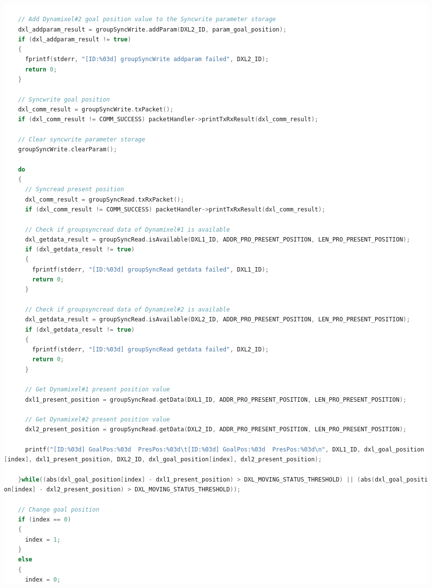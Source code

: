 ``` cpp

    // Add Dynamixel#2 goal position value to the Syncwrite parameter storage
    dxl_addparam_result = groupSyncWrite.addParam(DXL2_ID, param_goal_position);
    if (dxl_addparam_result != true)
    {
      fprintf(stderr, "[ID:%03d] groupSyncWrite addparam failed", DXL2_ID);
      return 0;
    }

    // Syncwrite goal position
    dxl_comm_result = groupSyncWrite.txPacket();
    if (dxl_comm_result != COMM_SUCCESS) packetHandler->printTxRxResult(dxl_comm_result);

    // Clear syncwrite parameter storage
    groupSyncWrite.clearParam();

    do
    {
      // Syncread present position
      dxl_comm_result = groupSyncRead.txRxPacket();
      if (dxl_comm_result != COMM_SUCCESS) packetHandler->printTxRxResult(dxl_comm_result);

      // Check if groupsyncread data of Dynamixel#1 is available
      dxl_getdata_result = groupSyncRead.isAvailable(DXL1_ID, ADDR_PRO_PRESENT_POSITION, LEN_PRO_PRESENT_POSITION);
      if (dxl_getdata_result != true)
      {
        fprintf(stderr, "[ID:%03d] groupSyncRead getdata failed", DXL1_ID);
        return 0;
      }

      // Check if groupsyncread data of Dynamixel#2 is available
      dxl_getdata_result = groupSyncRead.isAvailable(DXL2_ID, ADDR_PRO_PRESENT_POSITION, LEN_PRO_PRESENT_POSITION);
      if (dxl_getdata_result != true)
      {
        fprintf(stderr, "[ID:%03d] groupSyncRead getdata failed", DXL2_ID);
        return 0;
      }

      // Get Dynamixel#1 present position value
      dxl1_present_position = groupSyncRead.getData(DXL1_ID, ADDR_PRO_PRESENT_POSITION, LEN_PRO_PRESENT_POSITION);

      // Get Dynamixel#2 present position value
      dxl2_present_position = groupSyncRead.getData(DXL2_ID, ADDR_PRO_PRESENT_POSITION, LEN_PRO_PRESENT_POSITION);

      printf("[ID:%03d] GoalPos:%03d  PresPos:%03d\t[ID:%03d] GoalPos:%03d  PresPos:%03d\n", DXL1_ID, dxl_goal_position[index], dxl1_present_position, DXL2_ID, dxl_goal_position[index], dxl2_present_position);

    }while((abs(dxl_goal_position[index] - dxl1_present_position) > DXL_MOVING_STATUS_THRESHOLD) || (abs(dxl_goal_position[index] - dxl2_present_position) > DXL_MOVING_STATUS_THRESHOLD));

    // Change goal position
    if (index == 0)
    {
      index = 1;
    }
    else
    {
      index = 0;
```
